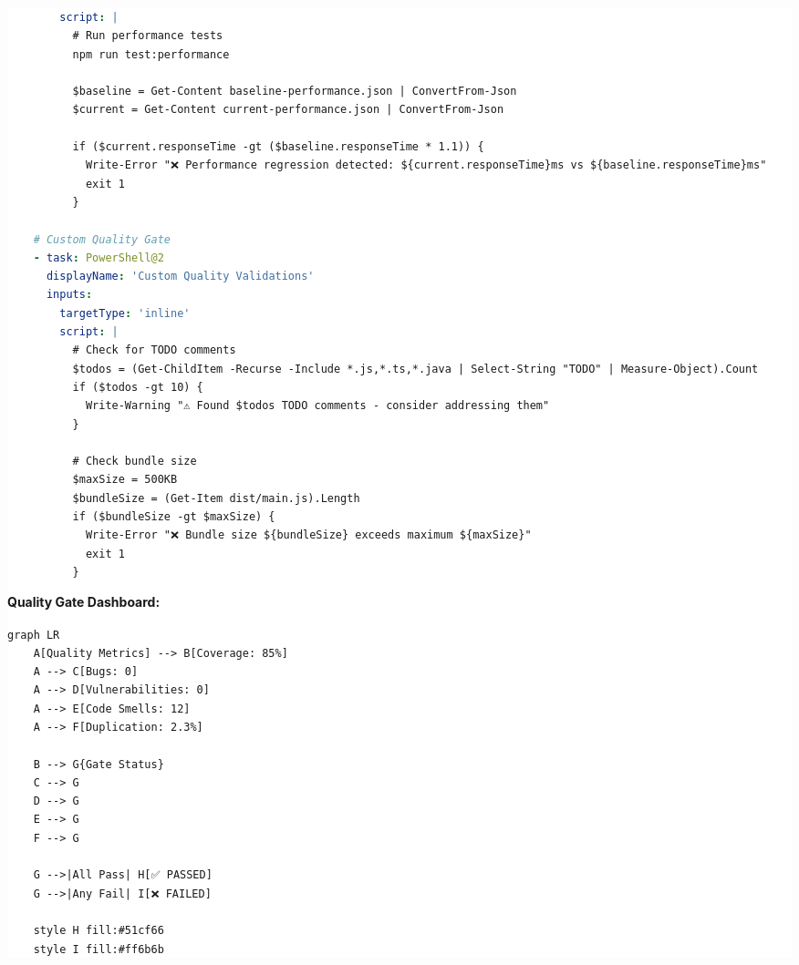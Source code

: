 ```yaml
        script: |
          # Run performance tests
          npm run test:performance
          
          $baseline = Get-Content baseline-performance.json | ConvertFrom-Json
          $current = Get-Content current-performance.json | ConvertFrom-Json
          
          if ($current.responseTime -gt ($baseline.responseTime * 1.1)) {
            Write-Error "❌ Performance regression detected: ${current.responseTime}ms vs ${baseline.responseTime}ms"
            exit 1
          }
    
    # Custom Quality Gate
    - task: PowerShell@2
      displayName: 'Custom Quality Validations'
      inputs:
        targetType: 'inline'
        script: |
          # Check for TODO comments
          $todos = (Get-ChildItem -Recurse -Include *.js,*.ts,*.java | Select-String "TODO" | Measure-Object).Count
          if ($todos -gt 10) {
            Write-Warning "⚠️ Found $todos TODO comments - consider addressing them"
          }
          
          # Check bundle size
          $maxSize = 500KB
          $bundleSize = (Get-Item dist/main.js).Length
          if ($bundleSize -gt $maxSize) {
            Write-Error "❌ Bundle size ${bundleSize} exceeds maximum ${maxSize}"
            exit 1
          }
```

**Quality Gate Dashboard:**
```mermaid
graph LR
    A[Quality Metrics] --> B[Coverage: 85%]
    A --> C[Bugs: 0]
    A --> D[Vulnerabilities: 0]
    A --> E[Code Smells: 12]
    A --> F[Duplication: 2.3%]
    
    B --> G{Gate Status}
    C --> G
    D --> G
    E --> G
    F --> G
    
    G -->|All Pass| H[✅ PASSED]
    G -->|Any Fail| I[❌ FAILED]
    
    style H fill:#51cf66
    style I fill:#ff6b6b
```
